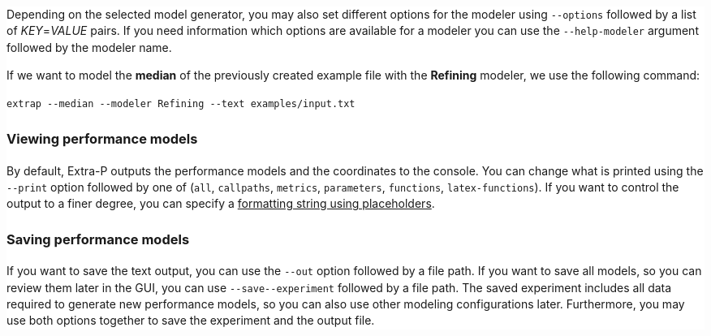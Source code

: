 Depending on the selected model generator, you may also set different options for the modeler 
using `--options` followed by a list of _KEY_=_VALUE_ pairs.
If you need information which options are available for a modeler 
you can use the `--help-modeler` argument followed by the modeler name.

If we want to model the __median__ of the previously created example file with the __Refining__ modeler, 
we use the following command:

```
extrap --median --modeler Refining --text examples/input.txt
```

### Viewing performance models

By default, Extra-P outputs the performance models and the coordinates to the console. You can change what is printed
using the `--print` option followed by one of (`all`, `callpaths`, `metrics`, `parameters`, `functions`, `latex-functions`). If you want to
control the output to a finer degree, you can specify a [formatting string using placeholders](output-formatting.md).

### Saving performance models

If you want to save the text output, you can use the `--out` option followed by a file path.
If you want to save all models, so you can review them later in the GUI, 
you can use `--save--experiment` followed by a file path.
The saved experiment includes all data required to generate new performance models, 
so you can also use other modeling configurations later. 
Furthermore, you may use both options together to save the experiment and the output file.
